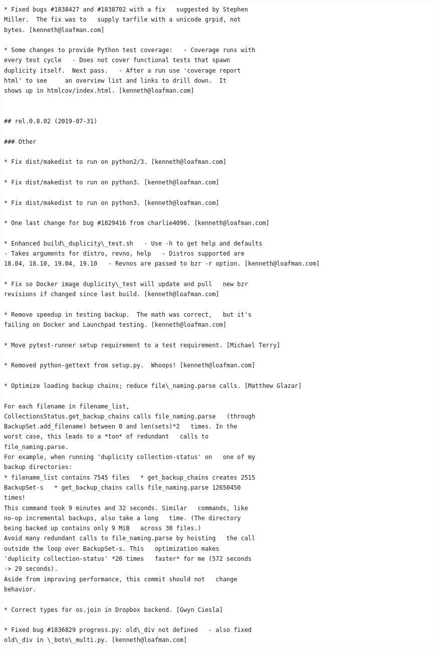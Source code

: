   ```   #12 19.82   Downloading python-cloudfiles-1.7.11.tar.gz (330 kB)
* Fixed bugs #1838427 and #1838702 with a fix   suggested by Stephen
Miller.  The fix was to   supply tarfile with a unicode grpid, not
bytes. [kenneth@loafman.com]

* Some changes to provide Python test coverage:   - Coverage runs with
every test cycle   - Does not cover functional tests that spawn
duplicity itself.  Next pass.   - After a run use 'coverage report
html' to see     an overview list and links to drill down.  It
shows up in htmlcov/index.html. [kenneth@loafman.com]


## rel.0.8.02 (2019-07-31)

### Other

* Fix dist/makedist to run on python2/3. [kenneth@loafman.com]

* Fix dist/makedist to run on python3. [kenneth@loafman.com]

* Fix dist/makedist to run on python3. [kenneth@loafman.com]

* One last change for bug #1829416 from charlie4096. [kenneth@loafman.com]

* Enhanced build\_duplicity\_test.sh   - Use -h to get help and defaults
- Takes arguments for distro, revno, help   - Distros supported are
18.04, 18.10, 19.04, 19.10   - Revnos are passed to bzr -r option. [kenneth@loafman.com]

* Fix so Docker image duplicity\_test will update and pull   new bzr
revisions if changed since last build. [kenneth@loafman.com]

* Remove speedup in testing backup.  The math was correct,   but it's
failing on Docker and Launchpad testing. [kenneth@loafman.com]

* Move pytest-runner setup requirement to a test requirement. [Michael Terry]

* Removed python-gettext from setup.py.  Whoops! [kenneth@loafman.com]

* Optimize loading backup chains; reduce file\_naming.parse calls. [Matthew Glazar]

  For each filename in filename_list,
  CollectionsStatus.get_backup_chains calls file_naming.parse   (through
  BackupSet.add_filename) between 0 and len(sets)*2   times. In the
  worst case, this leads to a *ton* of redundant   calls to
  file_naming.parse.
  For example, when running 'duplicity collection-status' on   one of my
  backup directories:
  * filename_list contains 7545 files   * get_backup_chains creates 2515
  BackupSet-s   * get_backup_chains calls file_naming.parse 12650450
  times!
  This command took 9 minutes and 32 seconds. Similar   commands, like
  no-op incremental backups, also take a long   time. (The directory
  being backed up contains only 9 MiB   across 30 files.)
  Avoid many redundant calls to file_naming.parse by hoisting   the call
  outside the loop over BackupSet-s. This   optimization makes
  'duplicity collection-status' *20 times   faster* for me (572 seconds
  -> 29 seconds).
  Aside from improving performance, this commit should not   change
  behavior.

* Correct types for os.join in Dropbox backend. [Gwyn Ciesla]

* Fixed bug #1836829 progress.py: old\_div not defined   - also fixed
old\_div in \_boto\_multi.py. [kenneth@loafman.com]
  ```